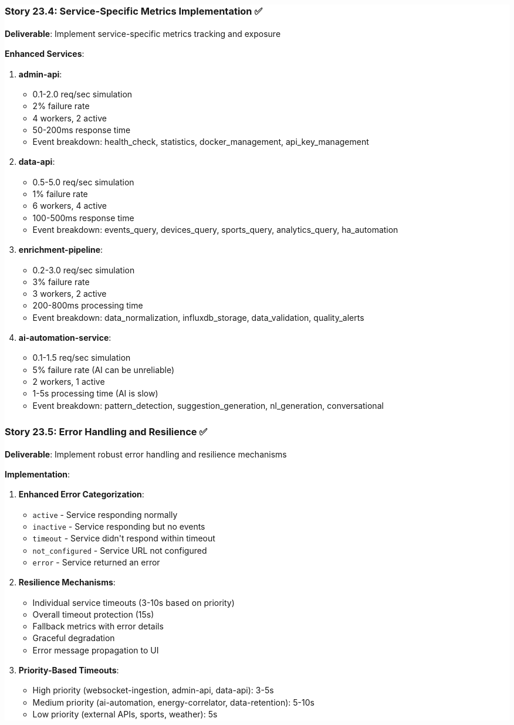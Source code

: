 ### Story 23.4: Service-Specific Metrics Implementation ✅

**Deliverable**: Implement service-specific metrics tracking and exposure

**Enhanced Services**:

1. **admin-api**:
   - 0.1-2.0 req/sec simulation
   - 2% failure rate
   - 4 workers, 2 active
   - 50-200ms response time
   - Event breakdown: health_check, statistics, docker_management, api_key_management

2. **data-api**:
   - 0.5-5.0 req/sec simulation
   - 1% failure rate
   - 6 workers, 4 active
   - 100-500ms response time
   - Event breakdown: events_query, devices_query, sports_query, analytics_query, ha_automation

3. **enrichment-pipeline**:
   - 0.2-3.0 req/sec simulation
   - 3% failure rate
   - 3 workers, 2 active
   - 200-800ms processing time
   - Event breakdown: data_normalization, influxdb_storage, data_validation, quality_alerts

4. **ai-automation-service**:
   - 0.1-1.5 req/sec simulation
   - 5% failure rate (AI can be unreliable)
   - 2 workers, 1 active
   - 1-5s processing time (AI is slow)
   - Event breakdown: pattern_detection, suggestion_generation, nl_generation, conversational

### Story 23.5: Error Handling and Resilience ✅

**Deliverable**: Implement robust error handling and resilience mechanisms

**Implementation**:

1. **Enhanced Error Categorization**:
   - `active` - Service responding normally
   - `inactive` - Service responding but no events
   - `timeout` - Service didn't respond within timeout
   - `not_configured` - Service URL not configured
   - `error` - Service returned an error

2. **Resilience Mechanisms**:
   - Individual service timeouts (3-10s based on priority)
   - Overall timeout protection (15s)
   - Fallback metrics with error details
   - Graceful degradation
   - Error message propagation to UI

3. **Priority-Based Timeouts**:
   - High priority (websocket-ingestion, admin-api, data-api): 3-5s
   - Medium priority (ai-automation, energy-correlator, data-retention): 5-10s
   - Low priority (external APIs, sports, weather): 5s
